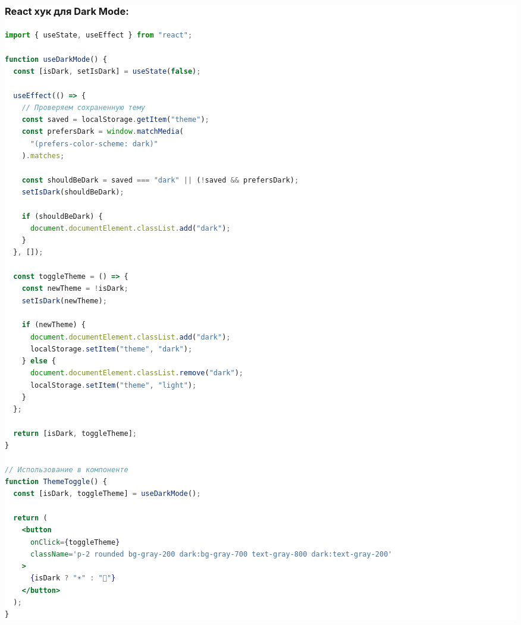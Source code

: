 ### React хук для Dark Mode:

```jsx
import { useState, useEffect } from "react";

function useDarkMode() {
  const [isDark, setIsDark] = useState(false);

  useEffect(() => {
    // Проверяем сохраненную тему
    const saved = localStorage.getItem("theme");
    const prefersDark = window.matchMedia(
      "(prefers-color-scheme: dark)"
    ).matches;

    const shouldBeDark = saved === "dark" || (!saved && prefersDark);
    setIsDark(shouldBeDark);

    if (shouldBeDark) {
      document.documentElement.classList.add("dark");
    }
  }, []);

  const toggleTheme = () => {
    const newTheme = !isDark;
    setIsDark(newTheme);

    if (newTheme) {
      document.documentElement.classList.add("dark");
      localStorage.setItem("theme", "dark");
    } else {
      document.documentElement.classList.remove("dark");
      localStorage.setItem("theme", "light");
    }
  };

  return [isDark, toggleTheme];
}

// Использование в компоненте
function ThemeToggle() {
  const [isDark, toggleTheme] = useDarkMode();

  return (
    <button
      onClick={toggleTheme}
      className='p-2 rounded bg-gray-200 dark:bg-gray-700 text-gray-800 dark:text-gray-200'
    >
      {isDark ? "☀️" : "🌙"}
    </button>
  );
}
```
